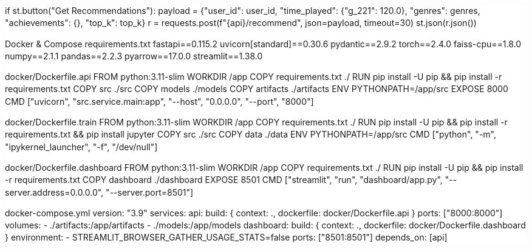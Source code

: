 if st.button("Get Recommendations"):
    payload = {"user_id": user_id, "time_played": {"g_221": 120.0}, "genres": genres, "achievements": {}, "top_k": top_k}
    r = requests.post(f"{api}/recommend", json=payload, timeout=30)
    st.json(r.json())


Docker & Compose
requirements.txt
fastapi==0.115.2
uvicorn[standard]==0.30.6
pydantic==2.9.2
torch==2.4.0
faiss-cpu==1.8.0
numpy==2.1.1
pandas==2.2.3
pyarrow==17.0.0
streamlit==1.38.0

docker/Dockerfile.api
FROM python:3.11-slim
WORKDIR /app
COPY requirements.txt ./
RUN pip install -U pip && pip install -r requirements.txt
COPY src ./src
COPY models ./models
COPY artifacts ./artifacts
ENV PYTHONPATH=/app/src
EXPOSE 8000
CMD ["uvicorn", "src.service.main:app", "--host", "0.0.0.0", "--port", "8000"]

docker/Dockerfile.train
FROM python:3.11-slim
WORKDIR /app
COPY requirements.txt ./
RUN pip install -U pip && pip install -r requirements.txt && pip install jupyter
COPY src ./src
COPY data ./data
ENV PYTHONPATH=/app/src
CMD ["python", "-m", "ipykernel_launcher", "-f", "/dev/null"]

docker/Dockerfile.dashboard
FROM python:3.11-slim
WORKDIR /app
COPY requirements.txt ./
RUN pip install -U pip && pip install -r requirements.txt
COPY dashboard ./dashboard
EXPOSE 8501
CMD ["streamlit", "run", "dashboard/app.py", "--server.address=0.0.0.0", "--server.port=8501"]

docker-compose.yml
version: "3.9"
services:
  api:
    build: { context: ., dockerfile: docker/Dockerfile.api }
    ports: ["8000:8000"]
    volumes:
      - ./artifacts:/app/artifacts
      - ./models:/app/models
  dashboard:
    build: { context: ., dockerfile: docker/Dockerfile.dashboard }
    environment:
      - STREAMLIT_BROWSER_GATHER_USAGE_STATS=false
    ports: ["8501:8501"]
    depends_on: [api]

